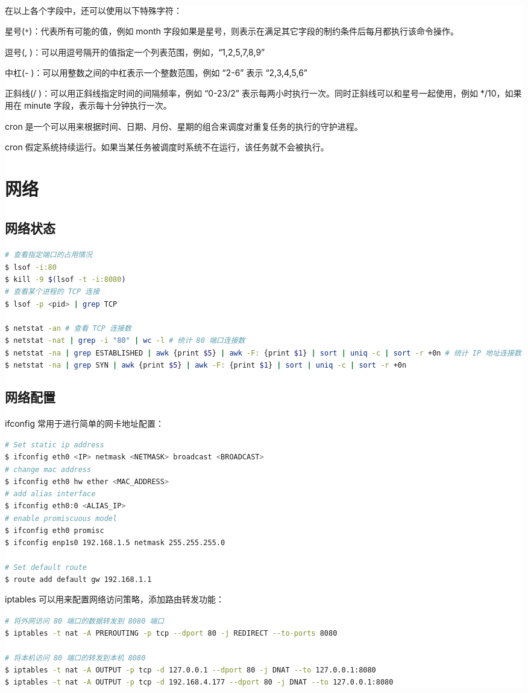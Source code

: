 在以上各个字段中，还可以使用以下特殊字符：

星号(`*`)：代表所有可能的值，例如 month 字段如果是星号，则表示在满足其它字段的制约条件后每月都执行该命令操作。

逗号(, )：可以用逗号隔开的值指定一个列表范围，例如，“1,2,5,7,8,9”

中杠(- )：可以用整数之间的中杠表示一个整数范围，例如 “2-6” 表示 “2,3,4,5,6”

正斜线(/ )：可以用正斜线指定时间的间隔频率，例如 “0-23/2” 表示每两小时执行一次。同时正斜线可以和星号一起使用，例如 \*/10，如果用在 minute 字段，表示每十分钟执行一次。

cron 是一个可以用来根据时间、日期、月份、星期的组合来调度对重复任务的执行的守护进程。

cron 假定系统持续运行。如果当某任务被调度时系统不在运行，该任务就不会被执行。

# 网络

## 网络状态

```sh
# 查看指定端口的占用情况
$ lsof -i:80
$ kill -9 $(lsof -t -i:8080)
# 查看某个进程的 TCP 连接
$ lsof -p <pid> | grep TCP

$ netstat -an # 查看 TCP 连接数
$ netstat -nat | grep -i "80" | wc -l # 统计 80 端口连接数
$ netstat -na | grep ESTABLISHED | awk {print $5} | awk -F: {print $1} | sort | uniq -c | sort -r +0n # 统计 IP 地址连接数
$ netstat -na | grep SYN | awk {print $5} | awk -F: {print $1} | sort | uniq -c | sort -r +0n
```

## 网络配置

ifconfig 常用于进行简单的网卡地址配置：

```sh
# Set static ip address
$ ifconfig eth0 <IP> netmask <NETMASK> broadcast <BROADCAST>
# change mac address
$ ifconfig eth0 hw ether <MAC_ADDRESS>
# add alias interface
$ ifconfig eth0:0 <ALIAS_IP>
# enable promiscuous model
$ ifconfig eth0 promisc
$ ifconfig enp1s0 192.168.1.5 netmask 255.255.255.0

# Set default route
$ route add default gw 192.168.1.1
```

iptables 可以用来配置网络访问策略，添加路由转发功能：

```sh
# 将外网访问 80 端口的数据转发到 8080 端口
$ iptables -t nat -A PREROUTING -p tcp --dport 80 -j REDIRECT --to-ports 8080

# 将本机访问 80 端口的转发到本机 8080
$ iptables -t nat -A OUTPUT -p tcp -d 127.0.0.1 --dport 80 -j DNAT --to 127.0.0.1:8080
$ iptables -t nat -A OUTPUT -p tcp -d 192.168.4.177 --dport 80 -j DNAT --to 127.0.0.1:8080
```
